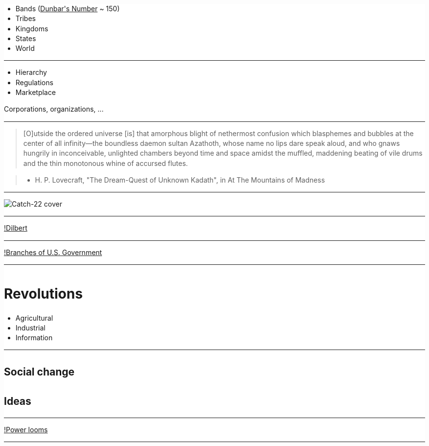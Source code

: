 - Bands ([Dunbar's Number](https://en.wikipedia.org/wiki/Dunbar%27s_number) ~ 150)
- Tribes
- Kingdoms
- States
- World

---

- Hierarchy
- Regulations
- Marketplace

Corporations, organizations, ...

---

> [O]utside the ordered universe [is] that amorphous blight of nethermost confusion which blasphemes and bubbles at the center of all infinity—the boundless daemon sultan Azathoth, whose name no lips dare speak aloud, and who gnaws hungrily in inconceivable, unlighted chambers beyond time and space amidst the muffled, maddening beating of vile drums and the thin monotonous whine of accursed flutes.

> - H. P. Lovecraft, "The Dream-Quest of Unknown Kadath", in At The Mountains of Madness

---

![Catch-22 cover](http://d28hgpri8am2if.cloudfront.net/book_images/cvr9781451626650_9781451626650_hr.jpg)

---

[!Dilbert](http://www.glaad.org/sites/default/files/dilbert%20dogbert.jpg)

---

[!Branches of U.S. Government](https://gsa-cmp-fileupload.s3.amazonaws.com/USA_Government_Branches_Infographic.png)

---

# Revolutions

* Agricultural
* Industrial
* Information

---

## Social change

## Ideas

---

[!Power looms](https://upload.wikimedia.org/wikipedia/commons/d/dc/Powerloom_weaving_in_1835.jpg)

---